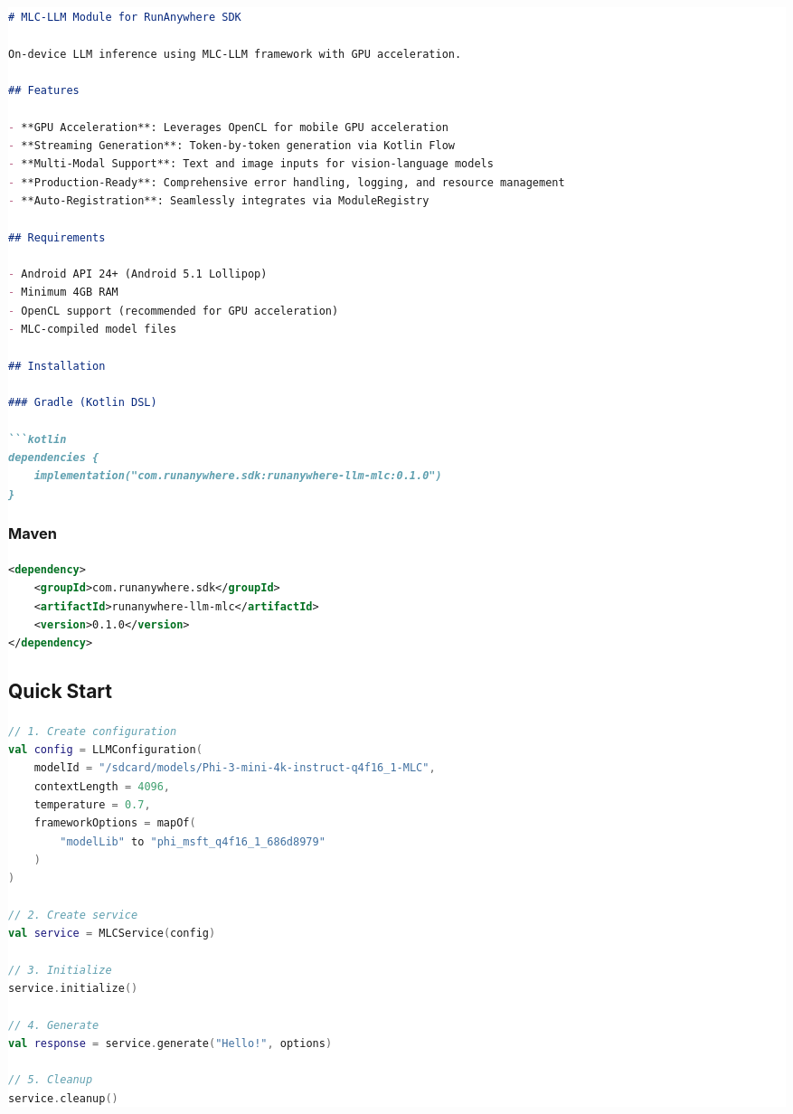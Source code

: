```markdown
# MLC-LLM Module for RunAnywhere SDK

On-device LLM inference using MLC-LLM framework with GPU acceleration.

## Features

- **GPU Acceleration**: Leverages OpenCL for mobile GPU acceleration
- **Streaming Generation**: Token-by-token generation via Kotlin Flow
- **Multi-Modal Support**: Text and image inputs for vision-language models
- **Production-Ready**: Comprehensive error handling, logging, and resource management
- **Auto-Registration**: Seamlessly integrates via ModuleRegistry

## Requirements

- Android API 24+ (Android 5.1 Lollipop)
- Minimum 4GB RAM
- OpenCL support (recommended for GPU acceleration)
- MLC-compiled model files

## Installation

### Gradle (Kotlin DSL)

```kotlin
dependencies {
    implementation("com.runanywhere.sdk:runanywhere-llm-mlc:0.1.0")
}
```

### Maven

```xml
<dependency>
    <groupId>com.runanywhere.sdk</groupId>
    <artifactId>runanywhere-llm-mlc</artifactId>
    <version>0.1.0</version>
</dependency>
```

## Quick Start

```kotlin
// 1. Create configuration
val config = LLMConfiguration(
    modelId = "/sdcard/models/Phi-3-mini-4k-instruct-q4f16_1-MLC",
    contextLength = 4096,
    temperature = 0.7,
    frameworkOptions = mapOf(
        "modelLib" to "phi_msft_q4f16_1_686d8979"
    )
)

// 2. Create service
val service = MLCService(config)

// 3. Initialize
service.initialize()

// 4. Generate
val response = service.generate("Hello!", options)

// 5. Cleanup
service.cleanup()
```